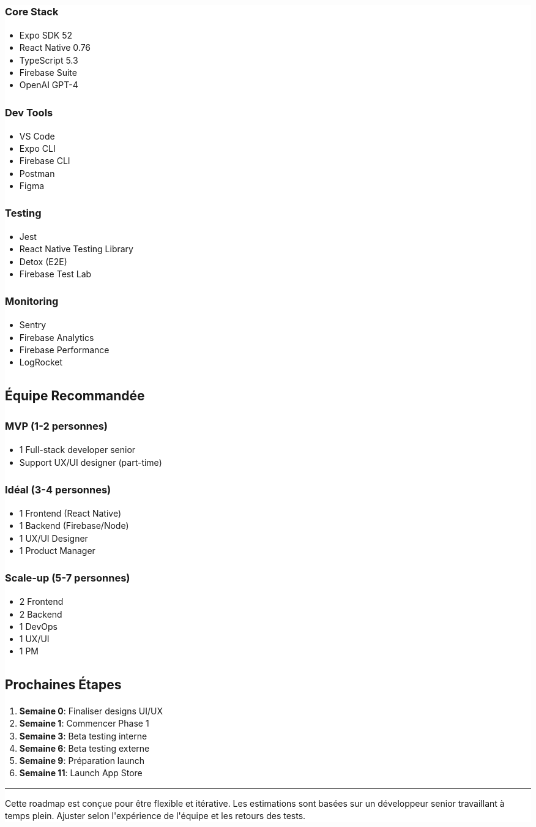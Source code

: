 ### Core Stack
- Expo SDK 52
- React Native 0.76
- TypeScript 5.3
- Firebase Suite
- OpenAI GPT-4

### Dev Tools
- VS Code
- Expo CLI
- Firebase CLI
- Postman
- Figma

### Testing
- Jest
- React Native Testing Library
- Detox (E2E)
- Firebase Test Lab

### Monitoring
- Sentry
- Firebase Analytics
- Firebase Performance
- LogRocket

## Équipe Recommandée

### MVP (1-2 personnes)
- 1 Full-stack developer senior
- Support UX/UI designer (part-time)

### Idéal (3-4 personnes)
- 1 Frontend (React Native)
- 1 Backend (Firebase/Node)
- 1 UX/UI Designer
- 1 Product Manager

### Scale-up (5-7 personnes)
- 2 Frontend
- 2 Backend
- 1 DevOps
- 1 UX/UI
- 1 PM

## Prochaines Étapes

1. **Semaine 0**: Finaliser designs UI/UX
2. **Semaine 1**: Commencer Phase 1
3. **Semaine 3**: Beta testing interne
4. **Semaine 6**: Beta testing externe
5. **Semaine 9**: Préparation launch
6. **Semaine 11**: Launch App Store

---

Cette roadmap est conçue pour être flexible et itérative. Les estimations sont basées sur un développeur senior travaillant à temps plein. Ajuster selon l'expérience de l'équipe et les retours des tests.